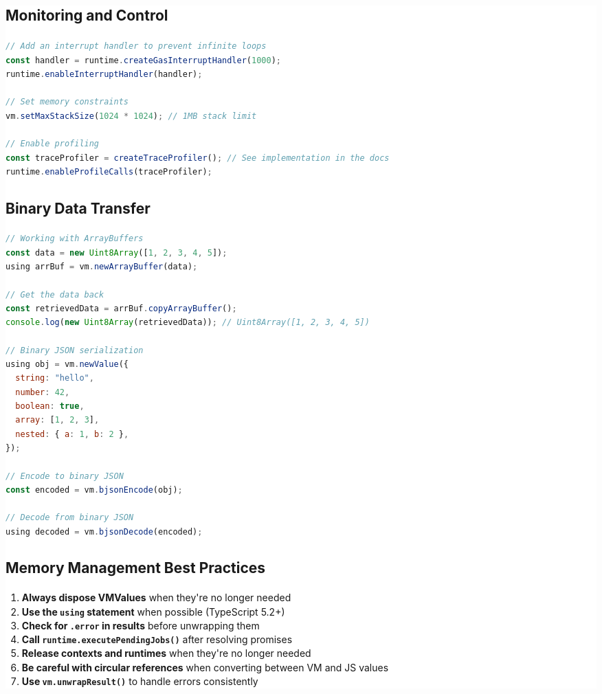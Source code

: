```javascript
```

## Monitoring and Control

```javascript
// Add an interrupt handler to prevent infinite loops
const handler = runtime.createGasInterruptHandler(1000);
runtime.enableInterruptHandler(handler);

// Set memory constraints
vm.setMaxStackSize(1024 * 1024); // 1MB stack limit

// Enable profiling
const traceProfiler = createTraceProfiler(); // See implementation in the docs
runtime.enableProfileCalls(traceProfiler);
```

## Binary Data Transfer

```javascript
// Working with ArrayBuffers
const data = new Uint8Array([1, 2, 3, 4, 5]);
using arrBuf = vm.newArrayBuffer(data);

// Get the data back
const retrievedData = arrBuf.copyArrayBuffer();
console.log(new Uint8Array(retrievedData)); // Uint8Array([1, 2, 3, 4, 5])

// Binary JSON serialization
using obj = vm.newValue({
  string: "hello",
  number: 42,
  boolean: true,
  array: [1, 2, 3],
  nested: { a: 1, b: 2 },
});

// Encode to binary JSON
const encoded = vm.bjsonEncode(obj);

// Decode from binary JSON
using decoded = vm.bjsonDecode(encoded);
```

## Memory Management Best Practices

1. **Always dispose VMValues** when they're no longer needed
2. **Use the `using` statement** when possible (TypeScript 5.2+)
3. **Check for `.error` in results** before unwrapping them
4. **Call `runtime.executePendingJobs()`** after resolving promises
5. **Release contexts and runtimes** when they're no longer needed
6. **Be careful with circular references** when converting between VM and JS values
7. **Use `vm.unwrapResult()`** to handle errors consistently
